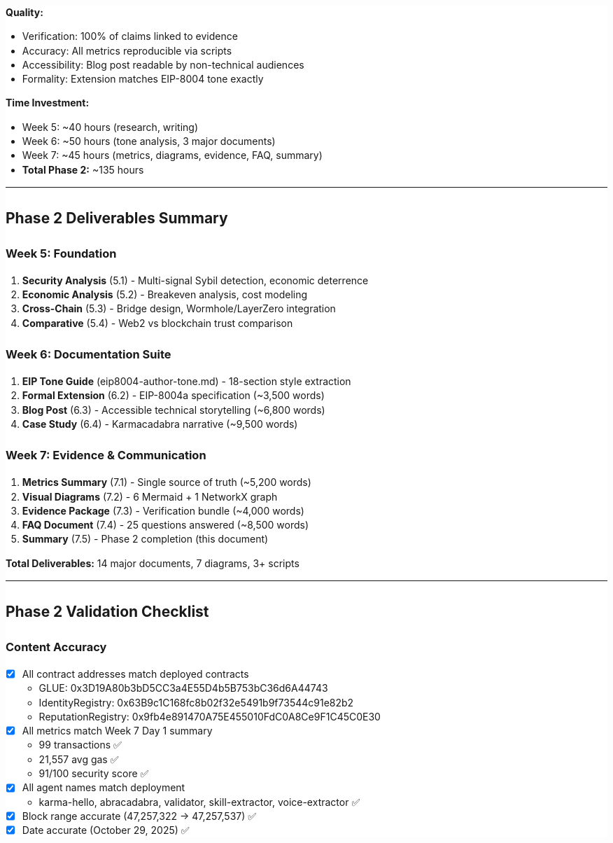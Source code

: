 **Quality:**
- Verification: 100% of claims linked to evidence
- Accuracy: All metrics reproducible via scripts
- Accessibility: Blog post readable by non-technical audiences
- Formality: Extension matches EIP-8004 tone exactly

**Time Investment:**
- Week 5: ~40 hours (research, writing)
- Week 6: ~50 hours (tone analysis, 3 major documents)
- Week 7: ~45 hours (metrics, diagrams, evidence, FAQ, summary)
- **Total Phase 2:** ~135 hours

---

## Phase 2 Deliverables Summary

### Week 5: Foundation
1. **Security Analysis** (5.1) - Multi-signal Sybil detection, economic deterrence
2. **Economic Analysis** (5.2) - Breakeven analysis, cost modeling
3. **Cross-Chain** (5.3) - Bridge design, Wormhole/LayerZero integration
4. **Comparative** (5.4) - Web2 vs blockchain trust comparison

### Week 6: Documentation Suite
1. **EIP Tone Guide** (eip8004-author-tone.md) - 18-section style extraction
2. **Formal Extension** (6.2) - EIP-8004a specification (~3,500 words)
3. **Blog Post** (6.3) - Accessible technical storytelling (~6,800 words)
4. **Case Study** (6.4) - Karmacadabra narrative (~9,500 words)

### Week 7: Evidence & Communication
1. **Metrics Summary** (7.1) - Single source of truth (~5,200 words)
2. **Visual Diagrams** (7.2) - 6 Mermaid + 1 NetworkX graph
3. **Evidence Package** (7.3) - Verification bundle (~4,000 words)
4. **FAQ Document** (7.4) - 25 questions answered (~8,500 words)
5. **Summary** (7.5) - Phase 2 completion (this document)

**Total Deliverables:** 14 major documents, 7 diagrams, 3+ scripts

---

## Phase 2 Validation Checklist

### Content Accuracy
- [x] All contract addresses match deployed contracts
  - GLUE: 0x3D19A80b3bD5CC3a4E55D4b5B753bC36d6A44743
  - IdentityRegistry: 0x63B9c1C168fc8b02f32e5491b9f73544c91e82b2
  - ReputationRegistry: 0x9fb4e891470A75E455010FdC0A8Ce9F1C45C0E30
- [x] All metrics match Week 7 Day 1 summary
  - 99 transactions ✅
  - 21,557 avg gas ✅
  - 91/100 security score ✅
- [x] All agent names match deployment
  - karma-hello, abracadabra, validator, skill-extractor, voice-extractor ✅
- [x] Block range accurate (47,257,322 → 47,257,537) ✅
- [x] Date accurate (October 29, 2025) ✅
